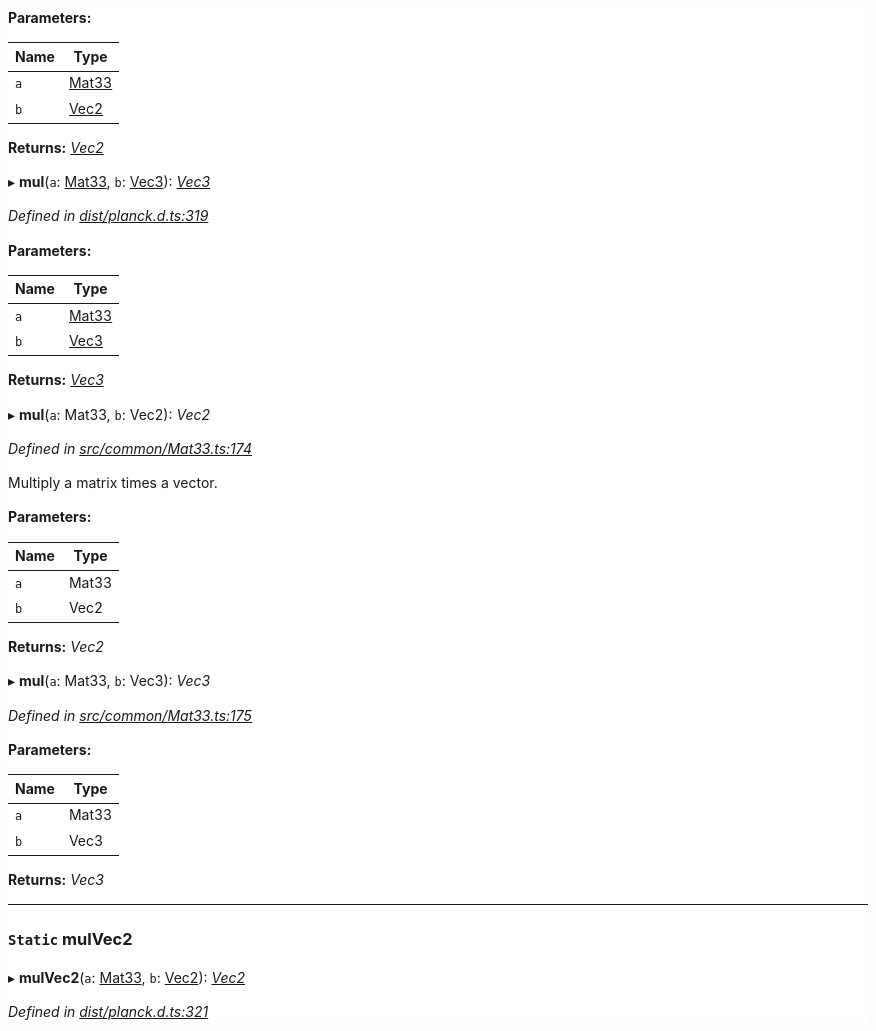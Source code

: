 **Parameters:**

Name | Type |
------ | ------ |
`a` | [Mat33](mat33.md) |
`b` | [Vec2](vec2.md) |

**Returns:** *[Vec2](vec2.md)*

▸ **mul**(`a`: [Mat33](mat33.md), `b`: [Vec3](vec3.md)): *[Vec3](vec3.md)*

*Defined in [dist/planck.d.ts:319](https://github.com/shakiba/planck.js/blob/6a5d3be/dist/planck.d.ts#L319)*

**Parameters:**

Name | Type |
------ | ------ |
`a` | [Mat33](mat33.md) |
`b` | [Vec3](vec3.md) |

**Returns:** *[Vec3](vec3.md)*

▸ **mul**(`a`: Mat33, `b`: Vec2): *Vec2*

*Defined in [src/common/Mat33.ts:174](https://github.com/shakiba/planck.js/blob/6a5d3be/src/common/Mat33.ts#L174)*

Multiply a matrix times a vector.

**Parameters:**

Name | Type |
------ | ------ |
`a` | Mat33 |
`b` | Vec2 |

**Returns:** *Vec2*

▸ **mul**(`a`: Mat33, `b`: Vec3): *Vec3*

*Defined in [src/common/Mat33.ts:175](https://github.com/shakiba/planck.js/blob/6a5d3be/src/common/Mat33.ts#L175)*

**Parameters:**

Name | Type |
------ | ------ |
`a` | Mat33 |
`b` | Vec3 |

**Returns:** *Vec3*

___

### `Static` mulVec2

▸ **mulVec2**(`a`: [Mat33](mat33.md), `b`: [Vec2](vec2.md)): *[Vec2](vec2.md)*

*Defined in [dist/planck.d.ts:321](https://github.com/shakiba/planck.js/blob/6a5d3be/dist/planck.d.ts#L321)*
